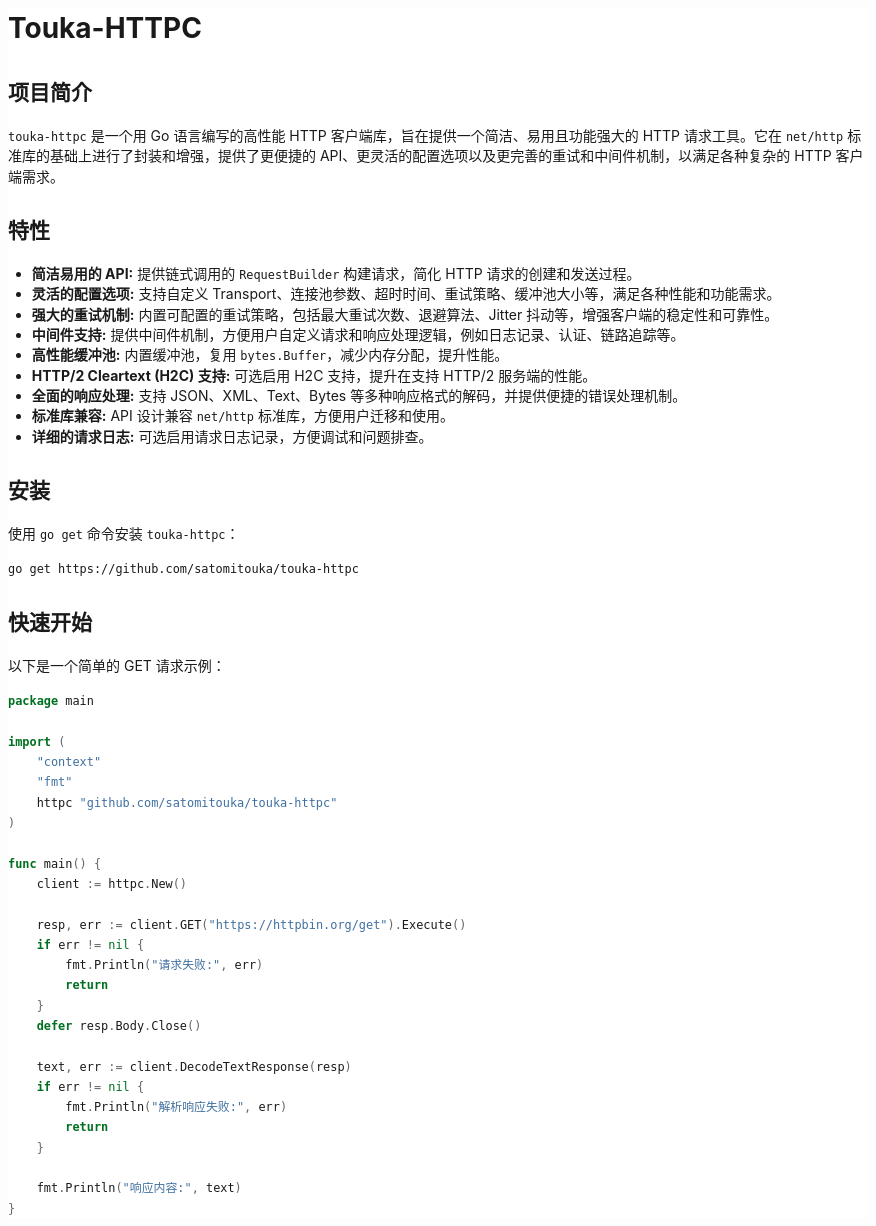 # Touka-HTTPC

## 项目简介

`touka-httpc` 是一个用 Go 语言编写的高性能 HTTP 客户端库，旨在提供一个简洁、易用且功能强大的 HTTP 请求工具。它在 `net/http` 标准库的基础上进行了封装和增强，提供了更便捷的 API、更灵活的配置选项以及更完善的重试和中间件机制，以满足各种复杂的 HTTP 客户端需求。

## 特性

*   **简洁易用的 API:**  提供链式调用的 `RequestBuilder` 构建请求，简化 HTTP 请求的创建和发送过程。
*   **灵活的配置选项:**  支持自定义 Transport、连接池参数、超时时间、重试策略、缓冲池大小等，满足各种性能和功能需求。
*   **强大的重试机制:**  内置可配置的重试策略，包括最大重试次数、退避算法、Jitter 抖动等，增强客户端的稳定性和可靠性。
*   **中间件支持:**  提供中间件机制，方便用户自定义请求和响应处理逻辑，例如日志记录、认证、链路追踪等。
*   **高性能缓冲池:**  内置缓冲池，复用 `bytes.Buffer`，减少内存分配，提升性能。
*   **HTTP/2 Cleartext (H2C) 支持:**  可选启用 H2C 支持，提升在支持 HTTP/2 服务端的性能。
*   **全面的响应处理:**  支持 JSON、XML、Text、Bytes 等多种响应格式的解码，并提供便捷的错误处理机制。
*   **标准库兼容:**  API 设计兼容 `net/http` 标准库，方便用户迁移和使用。
*   **详细的请求日志:**  可选启用请求日志记录，方便调试和问题排查。

## 安装

使用 `go get` 命令安装 `touka-httpc`：

```bash
go get https://github.com/satomitouka/touka-httpc
```

## 快速开始

以下是一个简单的 GET 请求示例：

```go
package main

import (
	"context"
	"fmt"
	httpc "github.com/satomitouka/touka-httpc"
)

func main() {
	client := httpc.New()

	resp, err := client.GET("https://httpbin.org/get").Execute()
	if err != nil {
		fmt.Println("请求失败:", err)
		return
	}
	defer resp.Body.Close()

	text, err := client.DecodeTextResponse(resp)
	if err != nil {
		fmt.Println("解析响应失败:", err)
		return
	}

	fmt.Println("响应内容:", text)
}
```
